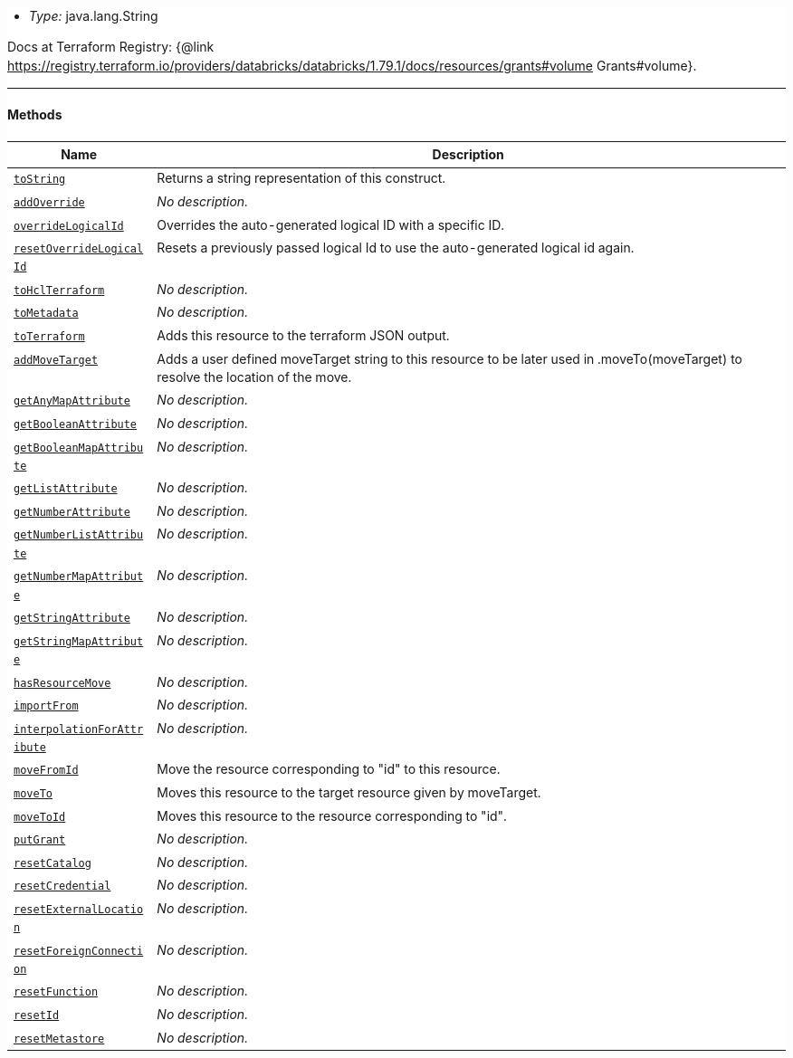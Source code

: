 - *Type:* java.lang.String

Docs at Terraform Registry: {@link https://registry.terraform.io/providers/databricks/databricks/1.79.1/docs/resources/grants#volume Grants#volume}.

---

#### Methods <a name="Methods" id="Methods"></a>

| **Name** | **Description** |
| --- | --- |
| <code><a href="#@cdktf/provider-databricks.grants.Grants.toString">toString</a></code> | Returns a string representation of this construct. |
| <code><a href="#@cdktf/provider-databricks.grants.Grants.addOverride">addOverride</a></code> | *No description.* |
| <code><a href="#@cdktf/provider-databricks.grants.Grants.overrideLogicalId">overrideLogicalId</a></code> | Overrides the auto-generated logical ID with a specific ID. |
| <code><a href="#@cdktf/provider-databricks.grants.Grants.resetOverrideLogicalId">resetOverrideLogicalId</a></code> | Resets a previously passed logical Id to use the auto-generated logical id again. |
| <code><a href="#@cdktf/provider-databricks.grants.Grants.toHclTerraform">toHclTerraform</a></code> | *No description.* |
| <code><a href="#@cdktf/provider-databricks.grants.Grants.toMetadata">toMetadata</a></code> | *No description.* |
| <code><a href="#@cdktf/provider-databricks.grants.Grants.toTerraform">toTerraform</a></code> | Adds this resource to the terraform JSON output. |
| <code><a href="#@cdktf/provider-databricks.grants.Grants.addMoveTarget">addMoveTarget</a></code> | Adds a user defined moveTarget string to this resource to be later used in .moveTo(moveTarget) to resolve the location of the move. |
| <code><a href="#@cdktf/provider-databricks.grants.Grants.getAnyMapAttribute">getAnyMapAttribute</a></code> | *No description.* |
| <code><a href="#@cdktf/provider-databricks.grants.Grants.getBooleanAttribute">getBooleanAttribute</a></code> | *No description.* |
| <code><a href="#@cdktf/provider-databricks.grants.Grants.getBooleanMapAttribute">getBooleanMapAttribute</a></code> | *No description.* |
| <code><a href="#@cdktf/provider-databricks.grants.Grants.getListAttribute">getListAttribute</a></code> | *No description.* |
| <code><a href="#@cdktf/provider-databricks.grants.Grants.getNumberAttribute">getNumberAttribute</a></code> | *No description.* |
| <code><a href="#@cdktf/provider-databricks.grants.Grants.getNumberListAttribute">getNumberListAttribute</a></code> | *No description.* |
| <code><a href="#@cdktf/provider-databricks.grants.Grants.getNumberMapAttribute">getNumberMapAttribute</a></code> | *No description.* |
| <code><a href="#@cdktf/provider-databricks.grants.Grants.getStringAttribute">getStringAttribute</a></code> | *No description.* |
| <code><a href="#@cdktf/provider-databricks.grants.Grants.getStringMapAttribute">getStringMapAttribute</a></code> | *No description.* |
| <code><a href="#@cdktf/provider-databricks.grants.Grants.hasResourceMove">hasResourceMove</a></code> | *No description.* |
| <code><a href="#@cdktf/provider-databricks.grants.Grants.importFrom">importFrom</a></code> | *No description.* |
| <code><a href="#@cdktf/provider-databricks.grants.Grants.interpolationForAttribute">interpolationForAttribute</a></code> | *No description.* |
| <code><a href="#@cdktf/provider-databricks.grants.Grants.moveFromId">moveFromId</a></code> | Move the resource corresponding to "id" to this resource. |
| <code><a href="#@cdktf/provider-databricks.grants.Grants.moveTo">moveTo</a></code> | Moves this resource to the target resource given by moveTarget. |
| <code><a href="#@cdktf/provider-databricks.grants.Grants.moveToId">moveToId</a></code> | Moves this resource to the resource corresponding to "id". |
| <code><a href="#@cdktf/provider-databricks.grants.Grants.putGrant">putGrant</a></code> | *No description.* |
| <code><a href="#@cdktf/provider-databricks.grants.Grants.resetCatalog">resetCatalog</a></code> | *No description.* |
| <code><a href="#@cdktf/provider-databricks.grants.Grants.resetCredential">resetCredential</a></code> | *No description.* |
| <code><a href="#@cdktf/provider-databricks.grants.Grants.resetExternalLocation">resetExternalLocation</a></code> | *No description.* |
| <code><a href="#@cdktf/provider-databricks.grants.Grants.resetForeignConnection">resetForeignConnection</a></code> | *No description.* |
| <code><a href="#@cdktf/provider-databricks.grants.Grants.resetFunction">resetFunction</a></code> | *No description.* |
| <code><a href="#@cdktf/provider-databricks.grants.Grants.resetId">resetId</a></code> | *No description.* |
| <code><a href="#@cdktf/provider-databricks.grants.Grants.resetMetastore">resetMetastore</a></code> | *No description.* |
